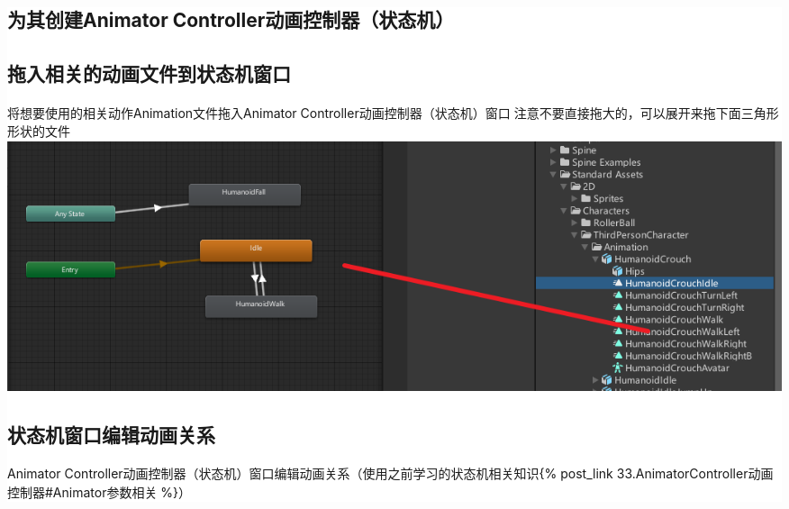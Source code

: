 ## 为其创建Animator Controller动画控制器（状态机）

## 拖入相关的动画文件到状态机窗口
将想要使用的相关动作Animation文件拖入Animator Controller动画控制器（状态机）窗口
注意不要直接拖大的，可以展开来拖下面三角形形状的文件
![](53.3d动画的使用/file-20250321153250276.png)


## 状态机窗口编辑动画关系
Animator Controller动画控制器（状态机）窗口编辑动画关系（使用之前学习的状态机相关知识{% post_link 33.AnimatorController动画控制器#Animator参数相关 %}）
